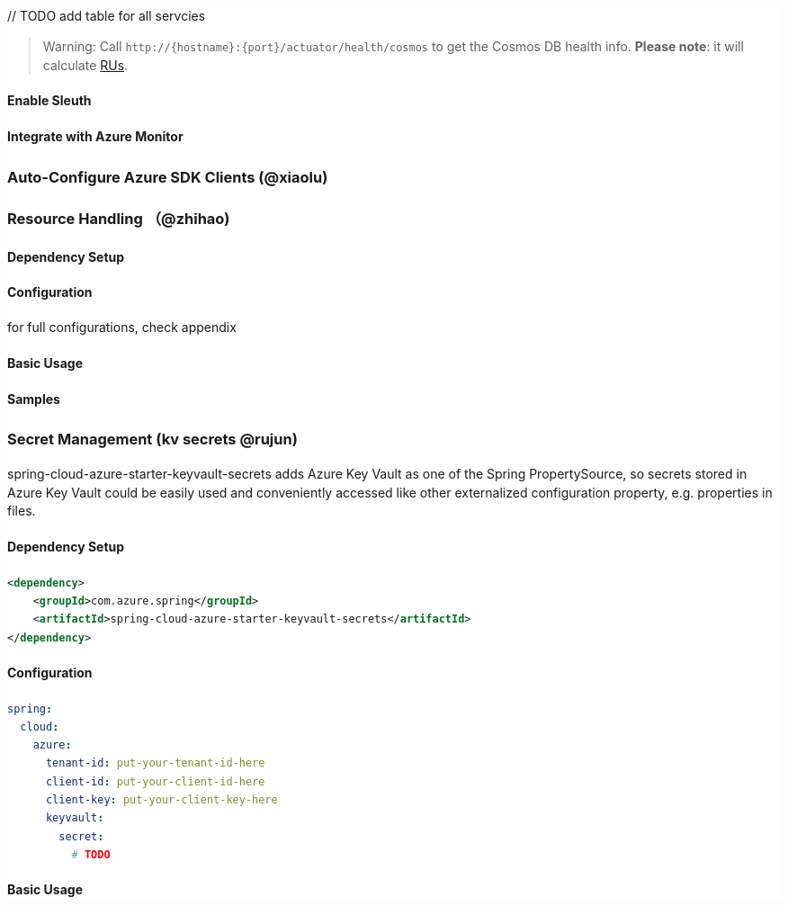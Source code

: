 // TODO add table for all servcies

> Warning: Call `http://{hostname}:{port}/actuator/health/cosmos` to get the Cosmos DB health info. **Please note**: it will calculate [RUs](https://docs.microsoft.com/azure/cosmos-db/request-units).

#### Enable Sleuth

#### Integrate with Azure Monitor

### Auto-Configure Azure SDK Clients (@xiaolu)



### Resource Handling （@zhihao)

#### Dependency Setup

#### Configuration

for full configurations, check appendix

#### Basic Usage

#### Samples



### Secret Management (kv secrets @rujun)

spring-cloud-azure-starter-keyvault-secrets adds Azure Key Vault as one of the Spring PropertySource, so secrets stored in Azure Key Vault could be easily used and conveniently accessed like other externalized configuration property, e.g. properties in files.

#### Dependency Setup
```xml
<dependency>
	<groupId>com.azure.spring</groupId>
	<artifactId>spring-cloud-azure-starter-keyvault-secrets</artifactId>
</dependency>
```

#### Configuration
```yml
spring:
  cloud:
    azure:
      tenant-id: put-your-tenant-id-here
      client-id: put-your-client-id-here
      client-key: put-your-client-key-here
      keyvault:
        secret:
          # TODO
```

#### Basic Usage
